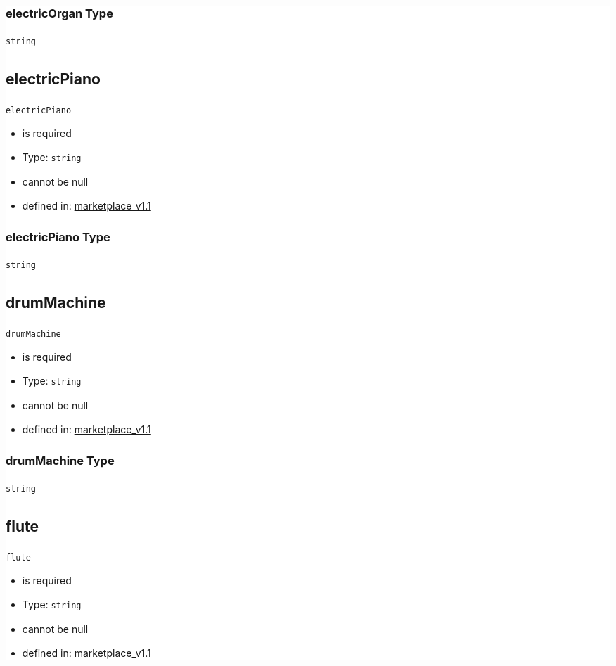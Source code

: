 ### electricOrgan Type

`string`

## electricPiano



`electricPiano`

*   is required

*   Type: `string`

*   cannot be null

*   defined in: [marketplace\_v1.1](marketplace_v1-properties-analysis-properties-instruments_v8-properties-presence-properties-electricpiano.md "https://github.com/cyanite-ai/aws-marketplace/blob/main/audio_analyzer/schemes/marketplace_v1.1/schema/marketplace_v1.1.schema.json#/properties/analysis/properties/instruments_v8/properties/presence/properties/electricPiano")

### electricPiano Type

`string`

## drumMachine



`drumMachine`

*   is required

*   Type: `string`

*   cannot be null

*   defined in: [marketplace\_v1.1](marketplace_v1-properties-analysis-properties-instruments_v8-properties-presence-properties-drummachine.md "https://github.com/cyanite-ai/aws-marketplace/blob/main/audio_analyzer/schemes/marketplace_v1.1/schema/marketplace_v1.1.schema.json#/properties/analysis/properties/instruments_v8/properties/presence/properties/drumMachine")

### drumMachine Type

`string`

## flute



`flute`

*   is required

*   Type: `string`

*   cannot be null

*   defined in: [marketplace\_v1.1](marketplace_v1-properties-analysis-properties-instruments_v8-properties-presence-properties-flute.md "https://github.com/cyanite-ai/aws-marketplace/blob/main/audio_analyzer/schemes/marketplace_v1.1/schema/marketplace_v1.1.schema.json#/properties/analysis/properties/instruments_v8/properties/presence/properties/flute")
